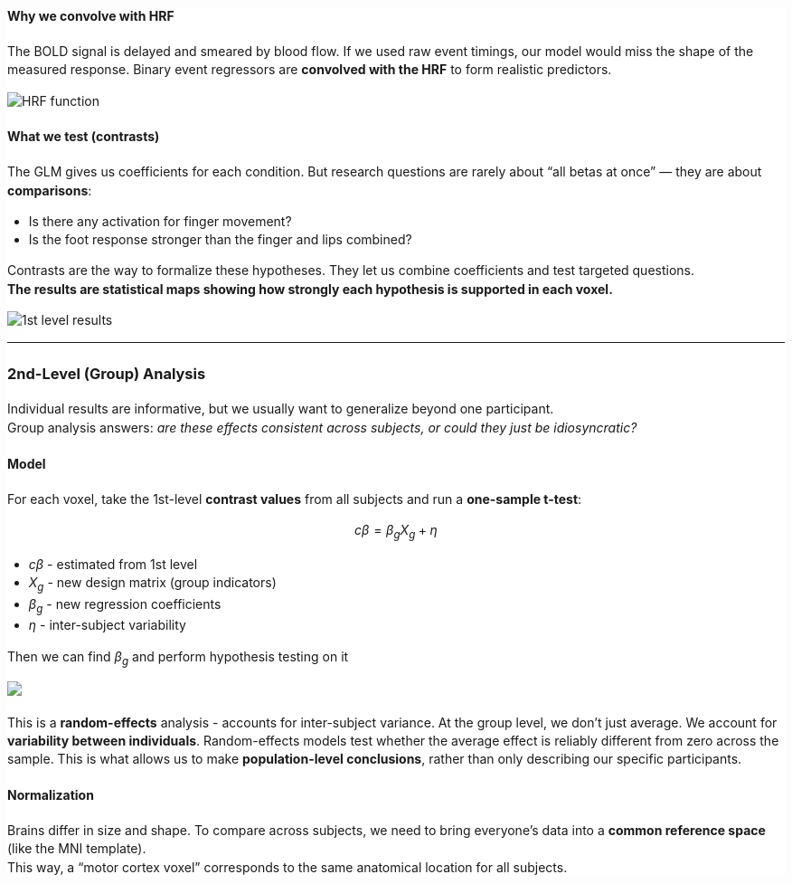 #### Why we convolve with HRF
The BOLD signal is delayed and smeared by blood flow. If we used raw event timings, our model would miss the shape of the measured response.
Binary event regressors are **convolved with the HRF** to form realistic predictors.

![HRF function](figs/hrf.png)

#### What we test (contrasts)
The GLM gives us coefficients for each condition. But research questions are rarely about “all betas at once” — they are about **comparisons**:
- Is there any activation for finger movement?  
- Is the foot response stronger than the finger and lips combined?  

Contrasts are the way to formalize these hypotheses. They let us combine coefficients and test targeted questions.  
**The results are statistical maps showing how strongly each hypothesis is supported in each voxel.**

![1st level results](figs/fmri_1level.png)

---

### 2nd-Level (Group) Analysis

Individual results are informative, but we usually want to generalize beyond one participant.  
Group analysis answers: *are these effects consistent across subjects, or could they just be idiosyncratic?*

#### Model
For each voxel, take the 1st-level **contrast values** from all subjects and run a **one-sample t-test**:

$$ c{\beta}= {\beta}_g X_g + {\eta} $$

- $c{\beta}$ - estimated from 1st level
- $X_g$ - new design matrix (group indicators)
- ${\beta}_g$ - new regression coefficients
- ${\eta}$ - inter-subject variability


Then we can find ${\beta}_g$ and perform hypothesis testing on it

<img src=https://s3.studylib.net/store/data/008208763_1-08a21265815c4e2c11a8b6effd90bfa3.png width=800>

This is a **random-effects** analysis - accounts for inter-subject variance. 
At the group level, we don’t just average. We account for **variability between individuals**. Random-effects models test whether the average effect is reliably different from zero across the sample. This is what allows us to make **population-level conclusions**, rather than only describing our specific participants.

#### Normalization
Brains differ in size and shape. To compare across subjects, we need to bring everyone’s data into a **common reference space** (like the MNI template).  
This way, a “motor cortex voxel” corresponds to the same anatomical location for all subjects.  
